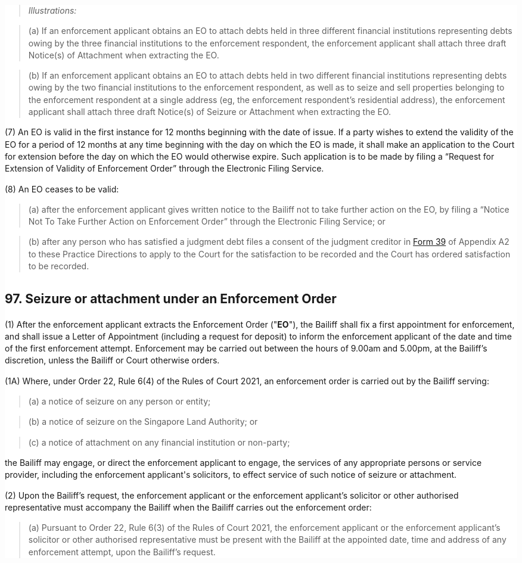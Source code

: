 >*Illustrations:*

>(a) If an enforcement applicant obtains an EO to attach debts held in three different financial institutions representing debts owing by the three financial institutions to the enforcement respondent, the enforcement applicant shall attach three draft Notice(s) of Attachment when extracting the EO. 

>(b) If an enforcement applicant obtains an EO to attach debts held in two different financial institutions representing debts owing by the two financial institutions to the enforcement respondent, as well as to seize and sell properties belonging to the enforcement respondent at a single address (eg, the enforcement respondent’s residential address), the enforcement applicant shall attach three draft Notice(s) of Seizure or Attachment when extracting the EO. 

(7) An EO is valid in the first instance for 12 months beginning with the date of issue. If a party wishes to extend the validity of the EO for a period of 12 months at any time beginning with the day on which the EO is made, it shall make an application to the Court for extension before the day on which the EO would otherwise expire. Such application is to be made by filing a “Request for Extension of Validity of Enforcement Order” through the Electronic Filing Service.

(8) An EO ceases to be valid:

>(a) after the enforcement applicant gives written notice to the Bailiff not to take further action on the EO, by filing a “Notice Not To Take Further Action on Enforcement Order” through the Electronic Filing Service; or

>(b) after any person who has satisfied a judgment debt files a consent of the judgment creditor in [Form 39](https://epd-statecourts-2021.opendoc.gov.sg/Forms/Appendix%20A2/Form%2039.pdf) of Appendix A2 to these Practice Directions to apply to the Court for the satisfaction to be recorded and the Court has ordered satisfaction to be recorded. 

 
## 97. Seizure or attachment under an Enforcement Order

(1) After the enforcement applicant extracts the Enforcement Order ("**EO**"), the Bailiff shall fix a first appointment for enforcement, and shall issue a Letter of Appointment (including a request for deposit) to inform the enforcement applicant of the date and time of the first enforcement attempt. Enforcement may be carried out between the hours of 9.00am and 5.00pm, at the Bailiff’s discretion, unless the Bailiff or Court otherwise orders. 

(1A) Where, under Order 22, Rule 6(4) of the Rules of Court 2021, an enforcement order is carried out by the Bailiff serving:

>(a)	a notice of seizure on any person or entity; 

>(b)	a notice of seizure on the Singapore Land Authority; or

>(c)	a notice of attachment on any financial institution or non-party;
 
the Bailiff may engage, or direct the enforcement applicant to engage, the services of any appropriate persons or service provider, including the enforcement applicant's solicitors, to effect service of such notice of seizure or attachment.

(2) Upon the Bailiff’s request, the enforcement applicant or the enforcement applicant’s solicitor or other authorised representative must accompany the Bailiff when the Bailiff carries out the enforcement order: 

>(a) Pursuant to Order 22, Rule 6(3) of the Rules of Court 2021, the enforcement applicant or the enforcement applicant’s solicitor or other authorised representative must be present with the Bailiff at the appointed date, time and address of any enforcement attempt, upon the Bailiff’s request. 

